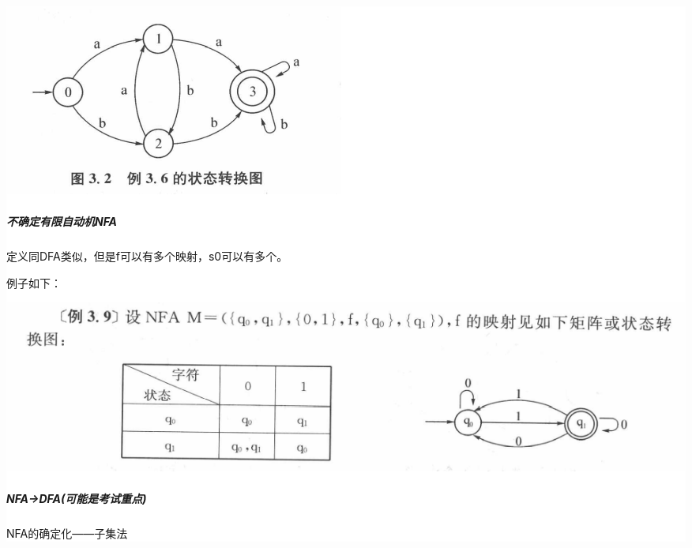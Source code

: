 ![image-20230110134555598](/img/image-20230110134555598.png)

##### 不确定有限自动机NFA

定义同DFA类似，但是f可以有多个映射，s0可以有多个。

例子如下：

![image-20230110135920536](/img/image-20230110135920536.png)

##### NFA->DFA(可能是考试重点)

NFA的确定化——子集法
